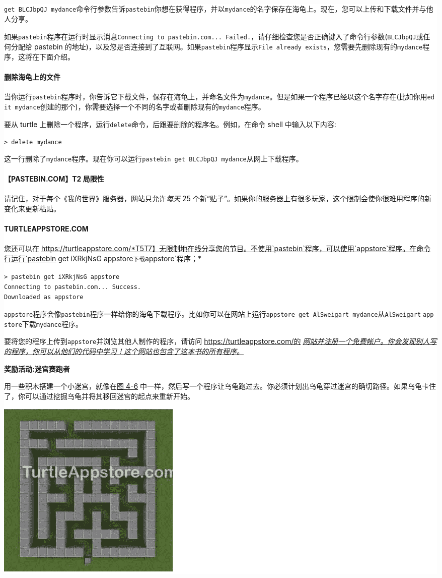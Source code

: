 `get BLCJbpQJ mydance`命令行参数告诉`pastebin`你想在获得程序，并以`mydance`的名字保存在海龟上。现在，您可以上传和下载文件并与他人分享。

如果`pastebin`程序在运行时显示消息`Connecting to pastebin.com... Failed.`，请仔细检查您是否正确键入了命令行参数(`BLCJbpQJ`或任何分配给 pastebin 的地址)，以及您是否连接到了互联网。如果`pastebin`程序显示`File already exists`，您需要先删除现有的`mydance`程序，这将在下面介绍。

#### **删除海龟上的文件**

当你运行`pastebin`程序时，你告诉它下载文件，保存在海龟上，并命名文件为`mydance`。但是如果一个程序已经以这个名字存在(比如你用`edit mydance`创建的那个)，你需要选择一个不同的名字或者删除现有的`mydance`程序。

要从 turtle 上删除一个程序，运行`delete`命令，后跟要删除的程序名。例如，在命令 shell 中输入以下内容:

```turtle
> delete mydance
```

这一行删除了`mydance`程序。现在你可以运行`pastebin get BLCJbpQJ mydance`从网上下载程序。

#### **【PASTEBIN.COM】T2 局限性**

请记住，对于每个《我的世界》服务器，网站只允许*每天* 25 个新“贴子”。如果你的服务器上有很多玩家，这个限制会使你很难用程序的新变化来更新粘贴。

#### **TURTLEAPPSTORE.COM**

您还可以在 https://turtleappstore.com/*T5T7】无限制地在线分享您的节目。不使用`pastebin`程序，可以使用`appstore`程序。在命令行运行`pastebin get iXRkjNsG appstore`下载`appstore`程序；*

```turtle
> pastebin get iXRkjNsG appstore
Connecting to pastebin.com... Success.
Downloaded as appstore
```

`appstore`程序会像`pastebin`程序一样给你的海龟下载程序。比如你可以在网站上运行`appstore get AlSweigart mydance`从`AlSweigart` `appstore`下载`mydance`程序。

要将您的程序上传到`appstore`并浏览其他人制作的程序，请访问 https://turtleappstore.com/的 *[网站并注册一个免费帐户。你会发现别人写的程序，你可以从他们的代码中学习！这个网站也包含了这本书的所有程序。](https://turtleappstore.com/)*

**奖励活动:迷宫赛跑者**

用一些积木搭建一个小迷宫，就像在[图 4-6](#calibre_link-22) 中一样，然后写一个程序让乌龟跑过去。你必须计划出乌龟穿过迷宫的确切路径。如果乌龟卡住了，你可以通过挖掘乌龟并将其移回迷宫的起点来重新开始。

![image](img/b51f4d226db31adbe3e067e0bb9d17ca.png)
